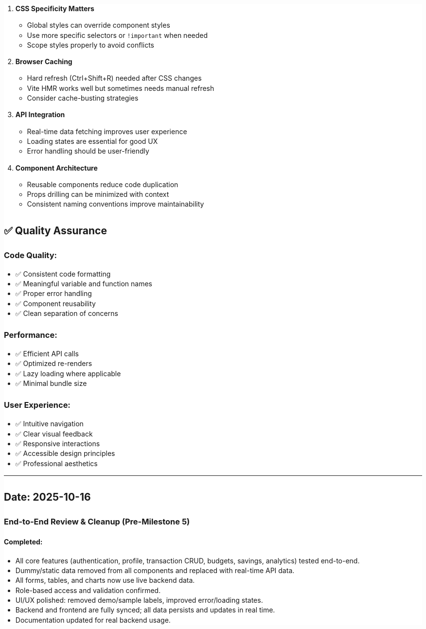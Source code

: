 1. **CSS Specificity Matters**
   - Global styles can override component styles
   - Use more specific selectors or `!important` when needed
   - Scope styles properly to avoid conflicts

2. **Browser Caching**
   - Hard refresh (Ctrl+Shift+R) needed after CSS changes
   - Vite HMR works well but sometimes needs manual refresh
   - Consider cache-busting strategies

3. **API Integration**
   - Real-time data fetching improves user experience
   - Loading states are essential for good UX
   - Error handling should be user-friendly

4. **Component Architecture**
   - Reusable components reduce code duplication
   - Props drilling can be minimized with context
   - Consistent naming conventions improve maintainability

## ✅ Quality Assurance

### Code Quality:
- ✅ Consistent code formatting
- ✅ Meaningful variable and function names
- ✅ Proper error handling
- ✅ Component reusability
- ✅ Clean separation of concerns

### Performance:
- ✅ Efficient API calls
- ✅ Optimized re-renders
- ✅ Lazy loading where applicable
- ✅ Minimal bundle size

### User Experience:
- ✅ Intuitive navigation
- ✅ Clear visual feedback
- ✅ Responsive interactions
- ✅ Accessible design principles
- ✅ Professional aesthetics

---

## Date: 2025-10-16

### End-to-End Review & Cleanup (Pre-Milestone 5)

#### Completed:
- All core features (authentication, profile, transaction CRUD, budgets, savings, analytics) tested end-to-end.
- Dummy/static data removed from all components and replaced with real-time API data.
- All forms, tables, and charts now use live backend data.
- Role-based access and validation confirmed.
- UI/UX polished: removed demo/sample labels, improved error/loading states.
- Backend and frontend are fully synced; all data persists and updates in real time.
- Documentation updated for real backend usage.
